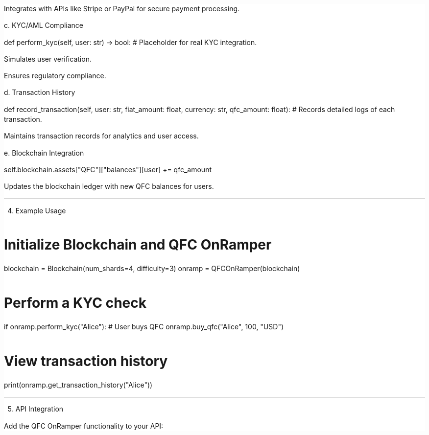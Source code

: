 Integrates with APIs like Stripe or PayPal for secure payment processing.


c. KYC/AML Compliance

def perform_kyc(self, user: str) -> bool:
    # Placeholder for real KYC integration.

Simulates user verification.

Ensures regulatory compliance.


d. Transaction History

def record_transaction(self, user: str, fiat_amount: float, currency: str, qfc_amount: float):
    # Records detailed logs of each transaction.

Maintains transaction records for analytics and user access.


e. Blockchain Integration

self.blockchain.assets["QFC"]["balances"][user] += qfc_amount

Updates the blockchain ledger with new QFC balances for users.



---

4. Example Usage

# Initialize Blockchain and QFC OnRamper
blockchain = Blockchain(num_shards=4, difficulty=3)
onramp = QFCOnRamper(blockchain)

# Perform a KYC check
if onramp.perform_kyc("Alice"):
    # User buys QFC
    onramp.buy_qfc("Alice", 100, "USD")

# View transaction history
print(onramp.get_transaction_history("Alice"))


---

5. API Integration

Add the QFC OnRamper functionality to your API:
